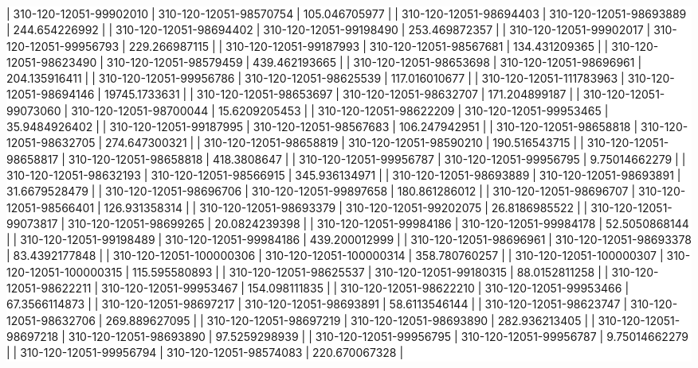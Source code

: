 | 310-120-12051-99902010 | 310-120-12051-98570754 | 105.046705977 |
| 310-120-12051-98694403 | 310-120-12051-98693889 | 244.654226992 |
| 310-120-12051-98694402 | 310-120-12051-99198490 | 253.469872357 |
| 310-120-12051-99902017 | 310-120-12051-99956793 | 229.266987115 |
| 310-120-12051-99187993 | 310-120-12051-98567681 | 134.431209365 |
| 310-120-12051-98623490 | 310-120-12051-98579459 | 439.462193665 |
| 310-120-12051-98653698 | 310-120-12051-98696961 | 204.135916411 |
| 310-120-12051-99956786 | 310-120-12051-98625539 | 117.016010677 |
| 310-120-12051-111783963 | 310-120-12051-98694146 | 19745.1733631 |
| 310-120-12051-98653697 | 310-120-12051-98632707 | 171.204899187 |
| 310-120-12051-99073060 | 310-120-12051-98700044 | 15.6209205453 |
| 310-120-12051-98622209 | 310-120-12051-99953465 | 35.9484926402 |
| 310-120-12051-99187995 | 310-120-12051-98567683 | 106.247942951 |
| 310-120-12051-98658818 | 310-120-12051-98632705 | 274.647300321 |
| 310-120-12051-98658819 | 310-120-12051-98590210 | 190.516543715 |
| 310-120-12051-98658817 | 310-120-12051-98658818 | 418.3808647 |
| 310-120-12051-99956787 | 310-120-12051-99956795 | 9.75014662279 |
| 310-120-12051-98632193 | 310-120-12051-98566915 | 345.936134971 |
| 310-120-12051-98693889 | 310-120-12051-98693891 | 31.6679528479 |
| 310-120-12051-98696706 | 310-120-12051-99897658 | 180.861286012 |
| 310-120-12051-98696707 | 310-120-12051-98566401 | 126.931358314 |
| 310-120-12051-98693379 | 310-120-12051-99202075 | 26.8186985522 |
| 310-120-12051-99073817 | 310-120-12051-98699265 | 20.0824239398 |
| 310-120-12051-99984186 | 310-120-12051-99984178 | 52.5050868144 |
| 310-120-12051-99198489 | 310-120-12051-99984186 | 439.200012999 |
| 310-120-12051-98696961 | 310-120-12051-98693378 | 83.4392177848 |
| 310-120-12051-100000306 | 310-120-12051-100000314 | 358.780760257 |
| 310-120-12051-100000307 | 310-120-12051-100000315 | 115.595580893 |
| 310-120-12051-98625537 | 310-120-12051-99180315 | 88.0152811258 |
| 310-120-12051-98622211 | 310-120-12051-99953467 | 154.098111835 |
| 310-120-12051-98622210 | 310-120-12051-99953466 | 67.3566114873 |
| 310-120-12051-98697217 | 310-120-12051-98693891 | 58.6113546144 |
| 310-120-12051-98623747 | 310-120-12051-98632706 | 269.889627095 |
| 310-120-12051-98697219 | 310-120-12051-98693890 | 282.936213405 |
| 310-120-12051-98697218 | 310-120-12051-98693890 | 97.5259298939 |
| 310-120-12051-99956795 | 310-120-12051-99956787 | 9.75014662279 |
| 310-120-12051-99956794 | 310-120-12051-98574083 | 220.670067328 |